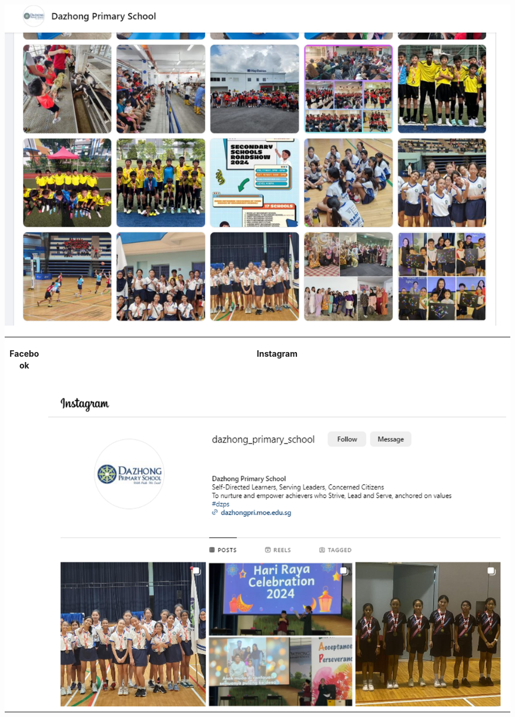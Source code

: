 ![](/images/Picture6.jpg)

<table style="minWidth: 50px"><colgroup><col><col></colgroup><tbody><tr><th rowspan="1" colspan="1"><p>Facebook</p></th><th rowspan="1" colspan="1"><p>Instagram</p></th></tr><tr><td rowspan="1" colspan="1"><p></p><a class="isomer-image-wrapper" href="https://www.facebook.com/dzpsofficial/"><img style="width: 100%" height="auto" width="100%" alt="" src="/images/DZ_FB_Page.png"></a></td><td rowspan="1" colspan="1"><p></p><a class="isomer-image-wrapper" href="https://www.instagram.com/dazhong_primary_school/"><img style="width: 100%" height="auto" width="100%" alt="" src="/images/DZ_IG_Page.png"></a></td></tr></tbody></table>
